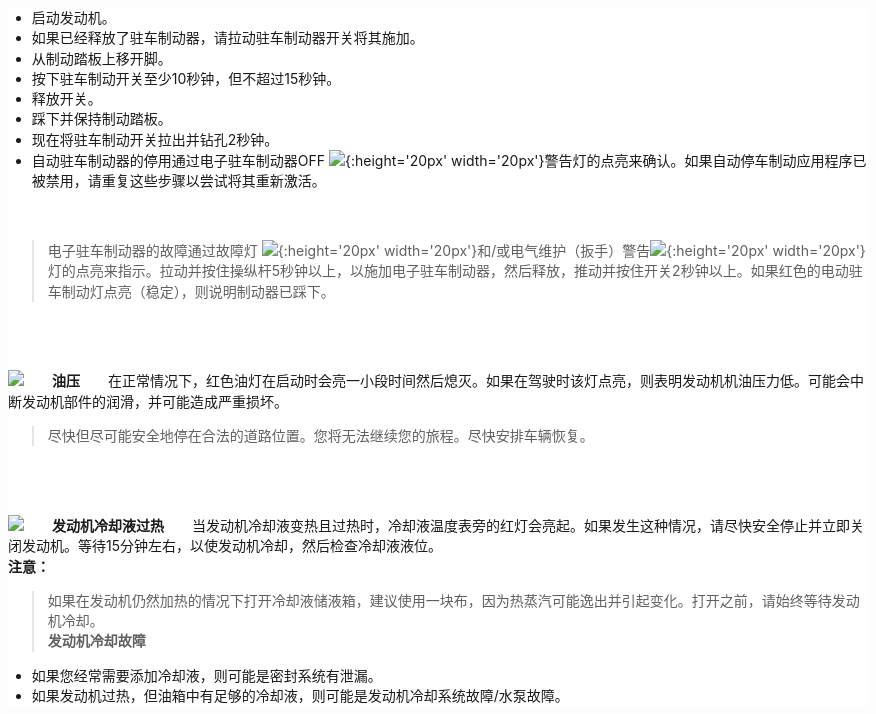 - 启动发动机。
- 如果已经释放了驻车制动器，请拉动驻车制动器开关将其施加。
- 从制动踏板上移开脚。
- 按下驻车制动开关至少10秒钟，但不超过15秒钟。
- 释放开关。
- 踩下并保持制动踏板。
- 现在将驻车制动开关拉出并钻孔2秒钟。
- 自动驻车制动器的停用通过电子驻车制动器OFF ![](https://www.dash-lights.com/wp-content/uploads/2019/04/vauxhall-grandland-x-auto-parking-brake-off.gif){:height='20px' width='20px'}警告灯的点亮来确认。如果自动停车制动应用程序已被禁用，请重复这些步骤以尝试将其重新激活。

<br>

> 电子驻车制动器的故障通过故障灯
![](https://www.dash-lights.com/wp-content/uploads/2019/04/vauxhall-grandland-x-parking-brake-fault.gif){:height='20px' width='20px'}和/或电气维护（扳手）警告![](https://www.dash-lights.com/wp-content/uploads/2019/04/vauxhall-grandland-x-electric-parking-brake-fault.gif){:height='20px' width='20px'}灯的点亮来指示。拉动并按住操纵杆5秒钟以上，以施加电子驻车制动器，然后释放，推动并按住开关2秒钟以上。如果红色的电动驻车制动灯点亮（稳定），则说明制动器已踩下。

<br>
<br>

![](https://www.dash-lights.com/wp-content/uploads/2018/12/vauxhall-mokka-oil-pressure-warning-light.jpg)　　**油压**　　在正常情况下，红色油灯在启动时会亮一小段时间然后熄灭。如果在驾驶时该灯点亮，则表明发动机机油压力低。可能会中断发动机部件的润滑，并可能造成严重损坏。

> 尽快但尽可能安全地停在合法的道路位置。您将无法继续您的旅程。尽快安排车辆恢复。

<br>
<br>

![](https://www.dash-lights.com/wp-content/uploads/2019/04/vauxhall-grandland-x-engine-coolant.gif)　　**发动机冷却液过热**　　当发动机冷却液变热且过热时，冷却液温度表旁的红灯会亮起。如果发生这种情况，请尽快安全停止并立即关闭发动机。等待15分钟左右，以使发动机冷却，然后检查冷却液液位。<br>
**注意：**<br>
> 如果在发动机仍然加热的情况下打开冷却液储液箱，建议使用一块布，因为热蒸汽可能逸出并引起变化。打开之前，请始终等待发动机冷却。<br>
**发动机冷却故障**<br>
- 如果您经常需要添加冷却液，则可能是密封系统有泄漏。
- 如果发动机过热，但油箱中有足够的冷却液，则可能是发动机冷却系统故障/水泵故障。
